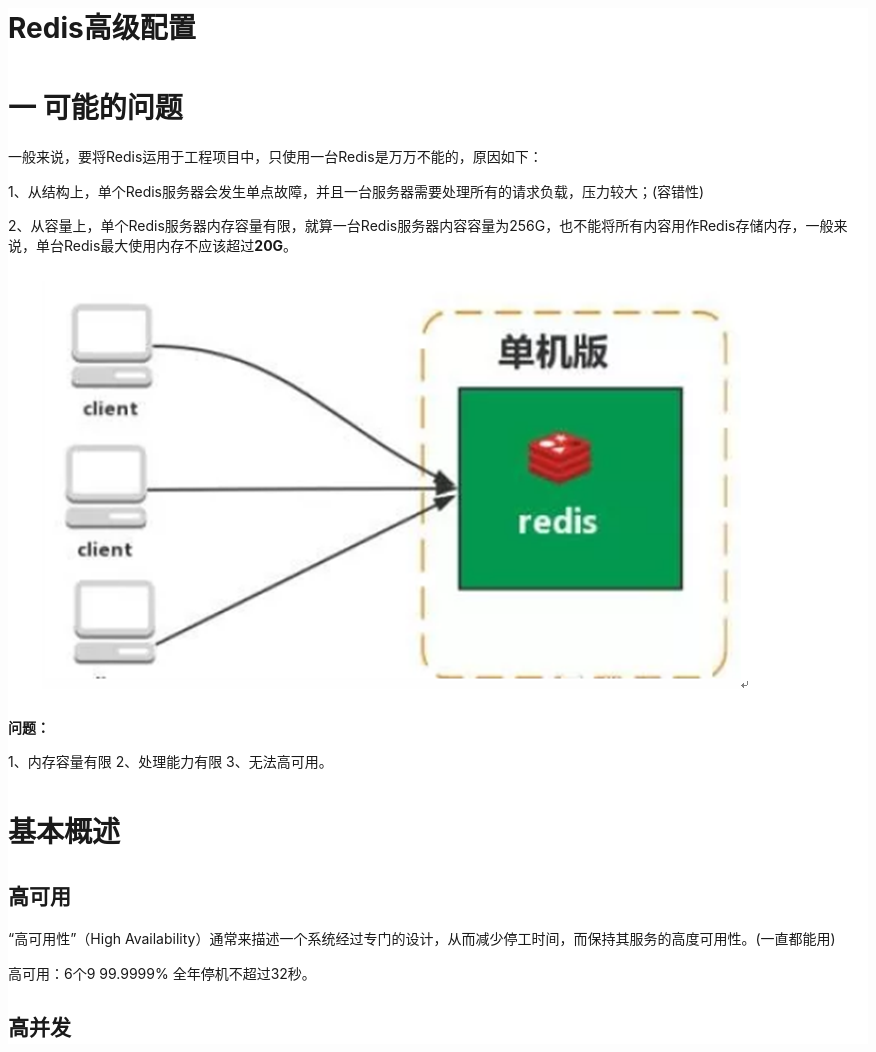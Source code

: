 # Redis高级配置

# 一  可能的问题

一般来说，要将Redis运用于工程项目中，只使用一台Redis是万万不能的，原因如下：

​    1、从结构上，单个Redis服务器会发生单点故障，并且一台服务器需要处理所有的请求负载，压力较大；(容错性)

​     2、从容量上，单个Redis服务器内存容量有限，就算一台Redis服务器内容容量为256G，也不能将所有内容用作Redis存储内存，一般来说，单台Redis最大使用内存不应该超过**20G**。

![](mdpic-cluster\p1.png)

**问题：**

1、内存容量有限 2、处理能力有限 3、无法高可用。



# 基本概述

## 高可用

“高可用性”（High Availability）通常来描述一个系统经过专门的设计，从而减少停工时间，而保持其服务的高度可用性。(一直都能用)   

高可用：6个9  99.9999%  全年停机不超过32秒。

## 高并发

